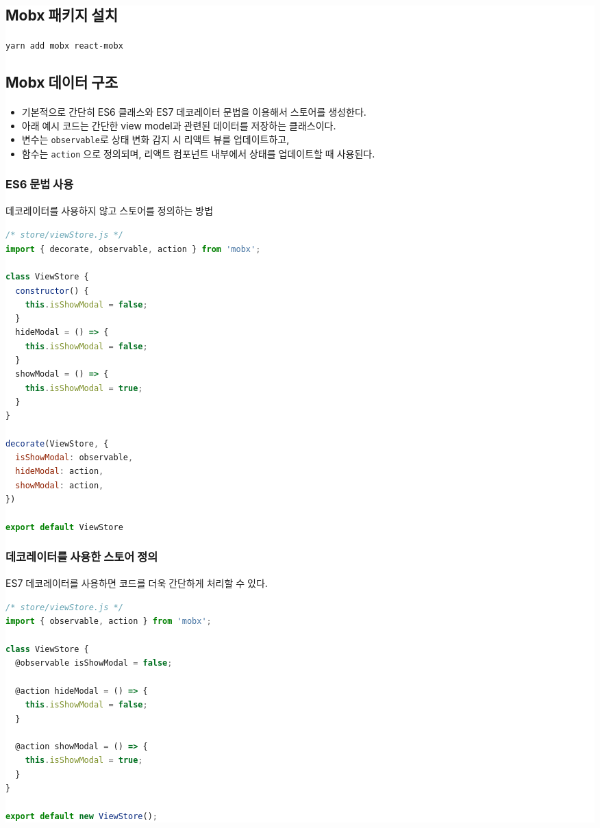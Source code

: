 
## Mobx 패키지 설치

```bash
yarn add mobx react-mobx
```


## Mobx 데이터 구조

- 기본적으로 간단히 ES6 클래스와 ES7 데코레이터 문법을 이용해서 스토어를 생성한다.
- 아래 예시 코드는 간단한 view model과 관련된 데이터를 저장하는 클래스이다.
- 변수는 `observable`로 상태 변화 감지 시 리액트 뷰를 업데이트하고,
- 함수는 `action` 으로 정의되며, 리액트 컴포넌트 내부에서 상태를 업데이트할 때 사용된다.


### ES6 문법 사용

데코레이터를 사용하지 않고 스토어를 정의하는 방법


```js
/* store/viewStore.js */
import { decorate, observable, action } from 'mobx';

class ViewStore {
  constructor() {
    this.isShowModal = false;
  }
  hideModal = () => {
    this.isShowModal = false;
  }
  showModal = () => {
    this.isShowModal = true;
  }
}

decorate(ViewStore, {
  isShowModal: observable,
  hideModal: action,
  showModal: action,
})

export default ViewStore
```

### 데코레이터를 사용한 스토어 정의

ES7 데코레이터를 사용하면 코드를 더욱 간단하게 처리할 수 있다.

```js
/* store/viewStore.js */
import { observable, action } from 'mobx';

class ViewStore {
  @observable isShowModal = false;

  @action hideModal = () => {
    this.isShowModal = false;
  }

  @action showModal = () => {
    this.isShowModal = true;
  }
}

export default new ViewStore();
```